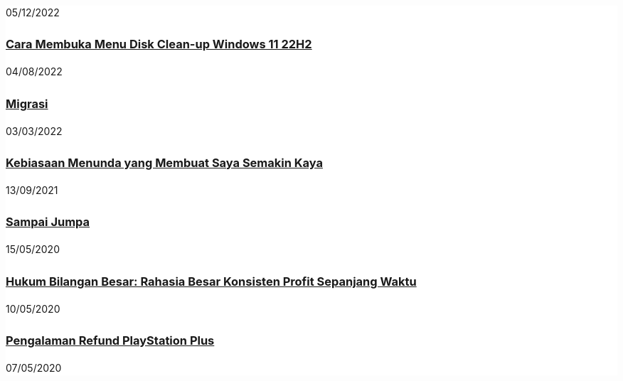<div class="feed__meta">

05/12/2022

</div>

### [Cara Membuka Menu Disk Clean-up Windows 11 22H2](https://madegelgel.com/disk-clean-up-windows-11-22h2/)

<div class="feed__meta">

04/08/2022

</div>

### [Migrasi](https://madegelgel.com/migrasi/)

<div class="feed__meta">

03/03/2022

</div>

### [Kebiasaan Menunda yang Membuat Saya Semakin Kaya](https://madegelgel.com/menunda-pangkal-kaya/)

<div class="feed__meta">

13/09/2021

</div>

### [Sampai Jumpa](https://madegelgel.com/sampai-jumpa/)

<div class="feed__meta">

15/05/2020

</div>

### [Hukum Bilangan Besar: Rahasia Besar Konsisten Profit Sepanjang Waktu](https://madegelgel.com/hukum-bilangan-besar/)

<div class="feed__meta">

10/05/2020

</div>

### [Pengalaman Refund PlayStation Plus](https://madegelgel.com/playstation-plus-refund/)

<div class="feed__meta">

07/05/2020

</div>
